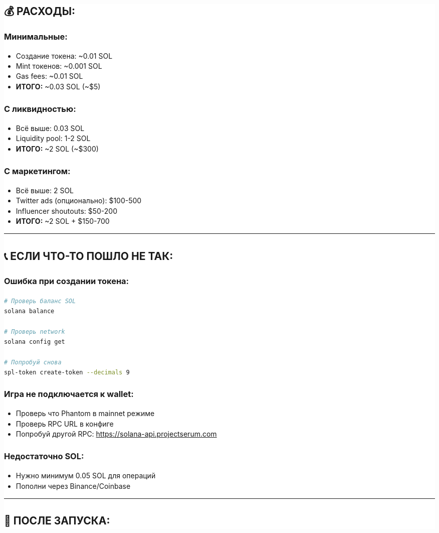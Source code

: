 
## 💰 РАСХОДЫ:

### Минимальные:
- Создание токена: ~0.01 SOL
- Mint токенов: ~0.001 SOL
- Gas fees: ~0.01 SOL
- **ИТОГО:** ~0.03 SOL (~$5)

### С ликвидностью:
- Всё выше: 0.03 SOL
- Liquidity pool: 1-2 SOL
- **ИТОГО:** ~2 SOL (~$300)

### С маркетингом:
- Всё выше: 2 SOL
- Twitter ads (опционально): $100-500
- Influencer shoutouts: $50-200
- **ИТОГО:** ~2 SOL + $150-700

---

## 📞 ЕСЛИ ЧТО-ТО ПОШЛО НЕ ТАК:

### Ошибка при создании токена:
```bash
# Проверь баланс SOL
solana balance

# Проверь network
solana config get

# Попробуй снова
spl-token create-token --decimals 9
```

### Игра не подключается к wallet:
- Проверь что Phantom в mainnet режиме
- Проверь RPC URL в конфиге
- Попробуй другой RPC: https://solana-api.projectserum.com

### Недостаточно SOL:
- Нужно минимум 0.05 SOL для операций
- Пополни через Binance/Coinbase

---

## 🎯 ПОСЛЕ ЗАПУСКА:
